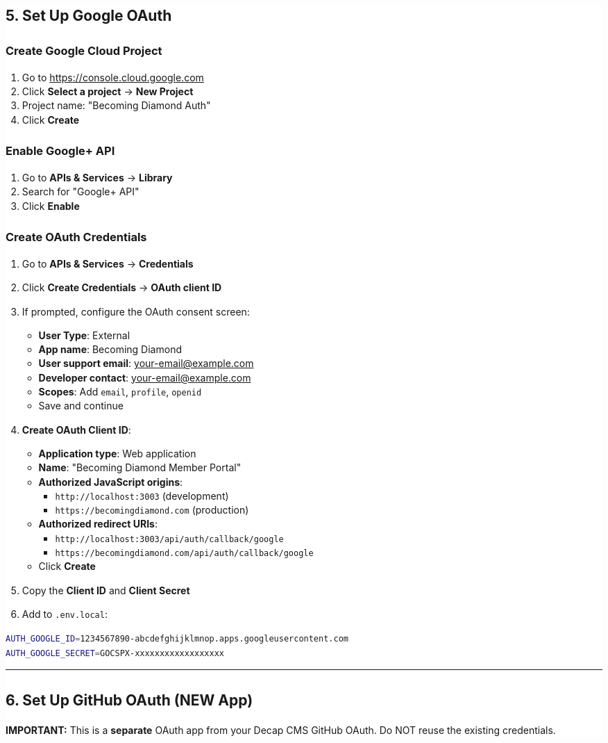 
## 5. Set Up Google OAuth

### Create Google Cloud Project

1. Go to https://console.cloud.google.com
2. Click **Select a project** → **New Project**
3. Project name: "Becoming Diamond Auth"
4. Click **Create**

### Enable Google+ API

1. Go to **APIs & Services** → **Library**
2. Search for "Google+ API"
3. Click **Enable**

### Create OAuth Credentials

1. Go to **APIs & Services** → **Credentials**
2. Click **Create Credentials** → **OAuth client ID**
3. If prompted, configure the OAuth consent screen:
   - **User Type**: External
   - **App name**: Becoming Diamond
   - **User support email**: your-email@example.com
   - **Developer contact**: your-email@example.com
   - **Scopes**: Add `email`, `profile`, `openid`
   - Save and continue

4. **Create OAuth Client ID**:
   - **Application type**: Web application
   - **Name**: "Becoming Diamond Member Portal"
   - **Authorized JavaScript origins**:
     - `http://localhost:3003` (development)
     - `https://becomingdiamond.com` (production)
   - **Authorized redirect URIs**:
     - `http://localhost:3003/api/auth/callback/google`
     - `https://becomingdiamond.com/api/auth/callback/google`
   - Click **Create**

5. Copy the **Client ID** and **Client Secret**
6. Add to `.env.local`:

```bash
AUTH_GOOGLE_ID=1234567890-abcdefghijklmnop.apps.googleusercontent.com
AUTH_GOOGLE_SECRET=GOCSPX-xxxxxxxxxxxxxxxxxx
```

---

## 6. Set Up GitHub OAuth (NEW App)

**IMPORTANT:** This is a **separate** OAuth app from your Decap CMS GitHub OAuth. Do NOT reuse the existing credentials.

